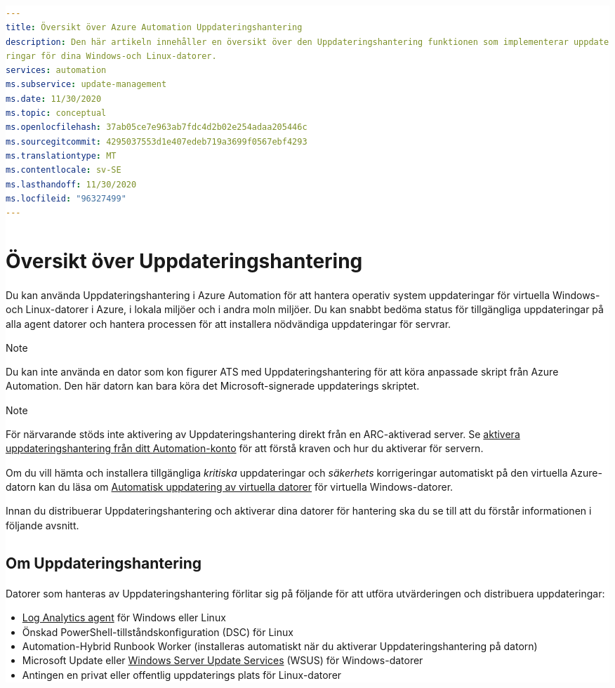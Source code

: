 ```yaml
---
title: Översikt över Azure Automation Uppdateringshantering
description: Den här artikeln innehåller en översikt över den Uppdateringshantering funktionen som implementerar uppdateringar för dina Windows-och Linux-datorer.
services: automation
ms.subservice: update-management
ms.date: 11/30/2020
ms.topic: conceptual
ms.openlocfilehash: 37ab05ce7e963ab7fdc4d2b02e254adaa205446c
ms.sourcegitcommit: 4295037553d1e407edeb719a3699f0567ebf4293
ms.translationtype: MT
ms.contentlocale: sv-SE
ms.lasthandoff: 11/30/2020
ms.locfileid: "96327499"
---
```

# <a name="update-management-overview"></a>Översikt över Uppdateringshantering

Du kan använda Uppdateringshantering i Azure Automation för att hantera operativ system uppdateringar för virtuella Windows-och Linux-datorer i Azure, i lokala miljöer och i andra moln miljöer. Du kan snabbt bedöma status för tillgängliga uppdateringar på alla agent datorer och hantera processen för att installera nödvändiga uppdateringar för servrar.

> [!NOTE]
> Du kan inte använda en dator som kon figurer ATS med Uppdateringshantering för att köra anpassade skript från Azure Automation. Den här datorn kan bara köra det Microsoft-signerade uppdaterings skriptet.

> [!NOTE]
> För närvarande stöds inte aktivering av Uppdateringshantering direkt från en ARC-aktiverad server. Se [aktivera uppdateringshantering från ditt Automation-konto](../../automation/update-management/enable-from-automation-account.md) för att förstå kraven och hur du aktiverar för servern.

Om du vill hämta och installera tillgängliga *kritiska* uppdateringar och *säkerhets* korrigeringar automatiskt på den virtuella Azure-datorn kan du läsa om [Automatisk uppdatering av virtuella datorer](../../virtual-machines/windows/automatic-vm-guest-patching.md) för virtuella Windows-datorer.

Innan du distribuerar Uppdateringshantering och aktiverar dina datorer för hantering ska du se till att du förstår informationen i följande avsnitt.  

## <a name="about-update-management"></a>Om Uppdateringshantering

Datorer som hanteras av Uppdateringshantering förlitar sig på följande för att utföra utvärderingen och distribuera uppdateringar:

* [Log Analytics agent](../../azure-monitor/platform/log-analytics-agent.md) för Windows eller Linux
* Önskad PowerShell-tillståndskonfiguration (DSC) för Linux
* Automation-Hybrid Runbook Worker (installeras automatiskt när du aktiverar Uppdateringshantering på datorn)
* Microsoft Update eller [Windows Server Update Services](/windows-server/administration/windows-server-update-services/get-started/windows-server-update-services-wsus) (WSUS) för Windows-datorer
* Antingen en privat eller offentlig uppdaterings plats för Linux-datorer
